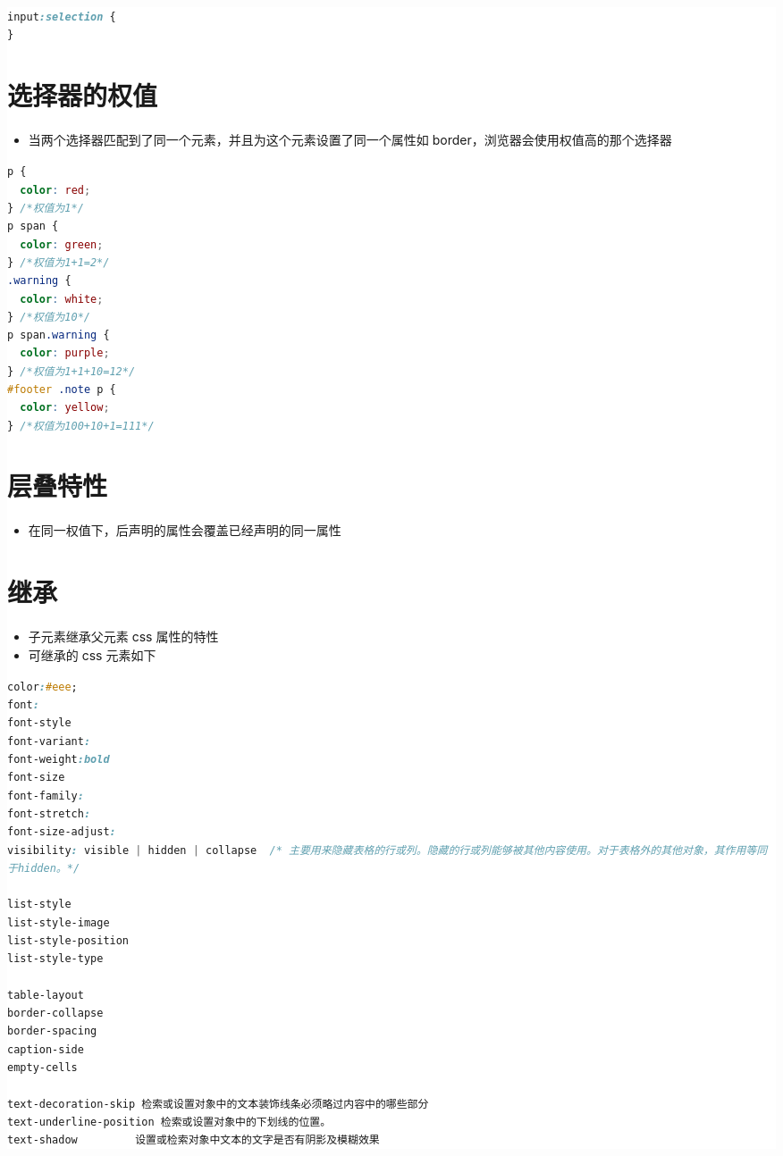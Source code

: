 ```css
input:selection {
}
```

# 选择器的权值

- 当两个选择器匹配到了同一个元素，并且为这个元素设置了同一个属性如 border，浏览器会使用权值高的那个选择器

```css
p {
  color: red;
} /*权值为1*/
p span {
  color: green;
} /*权值为1+1=2*/
.warning {
  color: white;
} /*权值为10*/
p span.warning {
  color: purple;
} /*权值为1+1+10=12*/
#footer .note p {
  color: yellow;
} /*权值为100+10+1=111*/
```

# 层叠特性

- 在同一权值下，后声明的属性会覆盖已经声明的同一属性

# 继承

- 子元素继承父元素 css 属性的特性
- 可继承的 css 元素如下

```css
color:#eee;
font:
font-style
font-variant:
font-weight:bold
font-size
font-family:
font-stretch:
font-size-adjust:
visibility: visible | hidden | collapse  /* 主要用来隐藏表格的行或列。隐藏的行或列能够被其他内容使用。对于表格外的其他对象，其作用等同于hidden。*/

list-style
list-style-image
list-style-position
list-style-type

table-layout
border-collapse
border-spacing
caption-side
empty-cells

text-decoration-skip 检索或设置对象中的文本装饰线条必须略过内容中的哪些部分
text-underline-position 检索或设置对象中的下划线的位置。
text-shadow         设置或检索对象中文本的文字是否有阴影及模糊效果

```